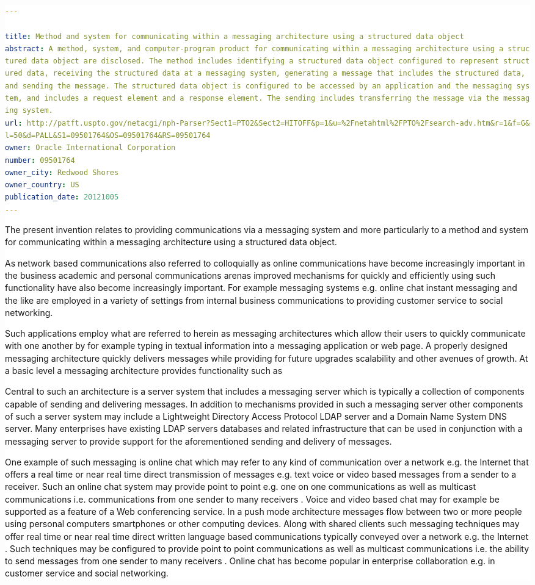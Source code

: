 ```yaml
---

title: Method and system for communicating within a messaging architecture using a structured data object
abstract: A method, system, and computer-program product for communicating within a messaging architecture using a structured data object are disclosed. The method includes identifying a structured data object configured to represent structured data, receiving the structured data at a messaging system, generating a message that includes the structured data, and sending the message. The structured data object is configured to be accessed by an application and the messaging system, and includes a request element and a response element. The sending includes transferring the message via the messaging system.
url: http://patft.uspto.gov/netacgi/nph-Parser?Sect1=PTO2&Sect2=HITOFF&p=1&u=%2Fnetahtml%2FPTO%2Fsearch-adv.htm&r=1&f=G&l=50&d=PALL&S1=09501764&OS=09501764&RS=09501764
owner: Oracle International Corporation
number: 09501764
owner_city: Redwood Shores
owner_country: US
publication_date: 20121005
---
```

The present invention relates to providing communications via a messaging system and more particularly to a method and system for communicating within a messaging architecture using a structured data object.

As network based communications also referred to colloquially as online communications have become increasingly important in the business academic and personal communications arenas improved mechanisms for quickly and efficiently using such functionality have also become increasingly important. For example messaging systems e.g. online chat instant messaging and the like are employed in a variety of settings from internal business communications to providing customer service to social networking.

Such applications employ what are referred to herein as messaging architectures which allow their users to quickly communicate with one another by for example typing in textual information into a messaging application or web page. A properly designed messaging architecture quickly delivers messages while providing for future upgrades scalability and other avenues of growth. At a basic level a messaging architecture provides functionality such as 

Central to such an architecture is a server system that includes a messaging server which is typically a collection of components capable of sending and delivering messages. In addition to mechanisms provided in such a messaging server other components of such a server system may include a Lightweight Directory Access Protocol LDAP server and a Domain Name System DNS server. Many enterprises have existing LDAP servers databases and related infrastructure that can be used in conjunction with a messaging server to provide support for the aforementioned sending and delivery of messages.

One example of such messaging is online chat which may refer to any kind of communication over a network e.g. the Internet that offers a real time or near real time direct transmission of messages e.g. text voice or video based messages from a sender to a receiver. Such an online chat system may provide point to point e.g. one on one communications as well as multicast communications i.e. communications from one sender to many receivers . Voice and video based chat may for example be supported as a feature of a Web conferencing service. In a push mode architecture messages flow between two or more people using personal computers smartphones or other computing devices. Along with shared clients such messaging techniques may offer real time or near real time direct written language based communications typically conveyed over a network e.g. the Internet . Such techniques may be configured to provide point to point communications as well as multicast communications i.e. the ability to send messages from one sender to many receivers . Online chat has become popular in enterprise collaboration e.g. in customer service and social networking.
